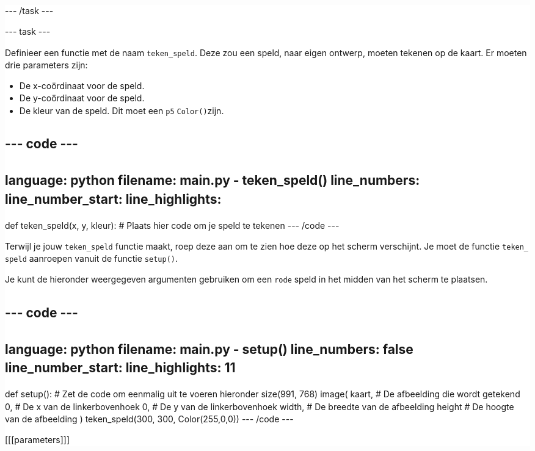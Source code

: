 --- /task ---

--- task ---

Definieer een functie met de naam `teken_speld`. Deze zou een speld, naar eigen ontwerp, moeten tekenen op de kaart. Er moeten drie parameters zijn:

 - De x-coördinaat voor de speld.
 - De y-coördinaat voor de speld.
 - De kleur van de speld. Dit moet een `p5` `Color()`zijn.

--- code ---
---
language: python
filename: main.py - teken_speld()
line_numbers: 
line_number_start: 
line_highlights: 
---
def teken_speld(x, y, kleur):
    # Plaats hier code om je speld te tekenen
--- /code ---

Terwijl je jouw `teken_speld` functie maakt, roep deze aan om te zien hoe deze op het scherm verschijnt. Je moet de functie `teken_speld` aanroepen vanuit de functie `setup()`.

Je kunt de hieronder weergegeven argumenten gebruiken om een `rode` speld in het midden van het scherm te plaatsen.

--- code ---
---
language: python
filename: main.py - setup()
line_numbers: false
line_number_start: 
line_highlights: 11
---
def setup():
    # Zet de code om eenmalig uit te voeren hieronder
    size(991, 768)
    image(
        kaart,  # De afbeelding die wordt getekend
        0,  # De x van de linkerbovenhoek 
        0,  # De y van de linkerbovenhoek 
        width,  # De breedte van de afbeelding 
        height  # De hoogte van de afbeelding 
    )
    teken_speld(300, 300, Color(255,0,0))
--- /code ---

[[[parameters]]]
